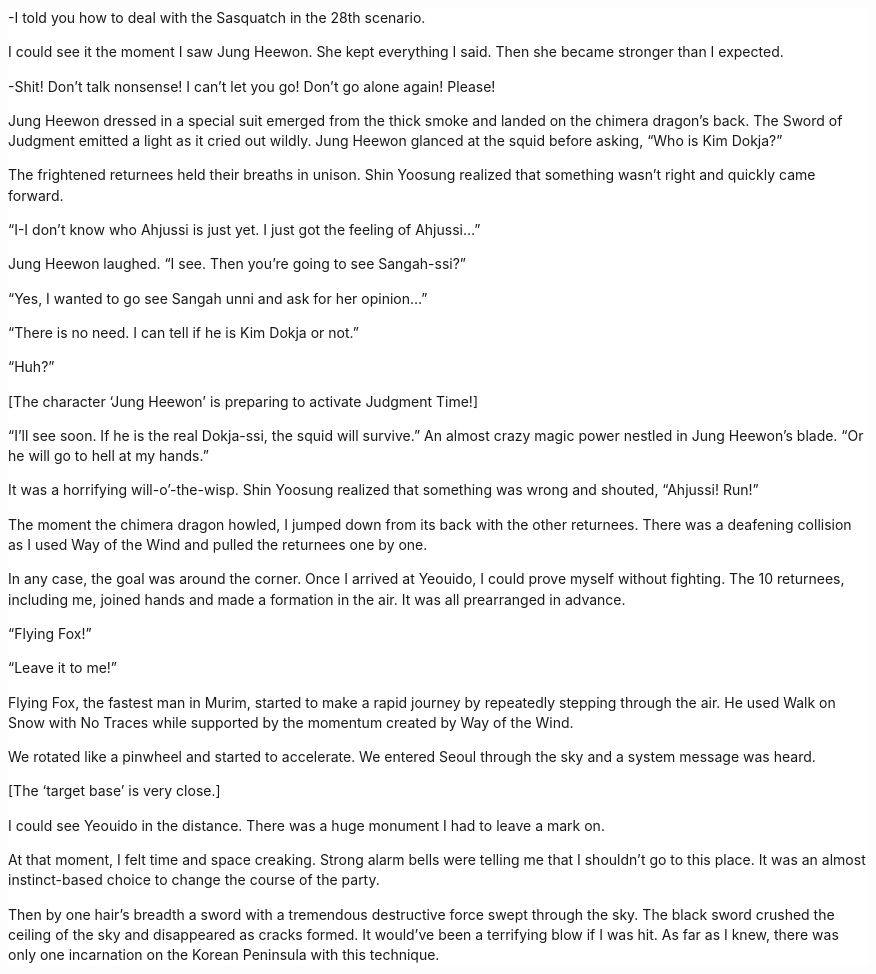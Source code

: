 -I told you how to deal with the Sasquatch in the 28th scenario.

I could see it the moment I saw Jung Heewon. She kept everything I said. Then she became stronger than I expected.

-Shit! Don’t talk nonsense! I can’t let you go! Don’t go alone again! Please!

Jung Heewon dressed in a special suit emerged from the thick smoke and landed on the chimera dragon’s back. The Sword of Judgment emitted a light as it cried out wildly. Jung Heewon glanced at the squid before asking, “Who is Kim Dokja?”

The frightened returnees held their breaths in unison. Shin Yoosung realized that something wasn’t right and quickly came forward.

“I-I don’t know who Ahjussi is just yet. I just got the feeling of Ahjussi…”

Jung Heewon laughed. “I see. Then you’re going to see Sangah-ssi?”

“Yes, I wanted to go see Sangah unni and ask for her opinion…”

“There is no need. I can tell if he is Kim Dokja or not.”

“Huh?”

[The character ‘Jung Heewon’ is preparing to activate Judgment Time!]

“I’ll see soon. If he is the real Dokja-ssi, the squid will survive.” An almost crazy magic power nestled in Jung Heewon’s blade. “Or he will go to hell at my hands.”

It was a horrifying will-o’-the-wisp. Shin Yoosung realized that something was wrong and shouted, “Ahjussi! Run!”

The moment the chimera dragon howled, I jumped down from its back with the other returnees. There was a deafening collision as I used Way of the Wind and pulled the returnees one by one.

In any case, the goal was around the corner. Once I arrived at Yeouido, I could prove myself without fighting. The 10 returnees, including me, joined hands and made a formation in the air. It was all prearranged in advance.

“Flying Fox!”

“Leave it to me!”

Flying Fox, the fastest man in Murim, started to make a rapid journey by repeatedly stepping through the air. He used Walk on Snow with No Traces while supported by the momentum created by Way of the Wind.

We rotated like a pinwheel and started to accelerate. We entered Seoul through the sky and a system message was heard.

[The ‘target base’ is very close.]

I could see Yeouido in the distance. There was a huge monument I had to leave a mark on.

At that moment, I felt time and space creaking. Strong alarm bells were telling me that I shouldn’t go to this place. It was an almost instinct-based choice to change the course of the party.

Then by one hair’s breadth a sword with a tremendous destructive force swept through the sky. The black sword crushed the ceiling of the sky and disappeared as cracks formed. It would’ve been a terrifying blow if I was hit. As far as I knew, there was only one incarnation on the Korean Peninsula with this technique.
